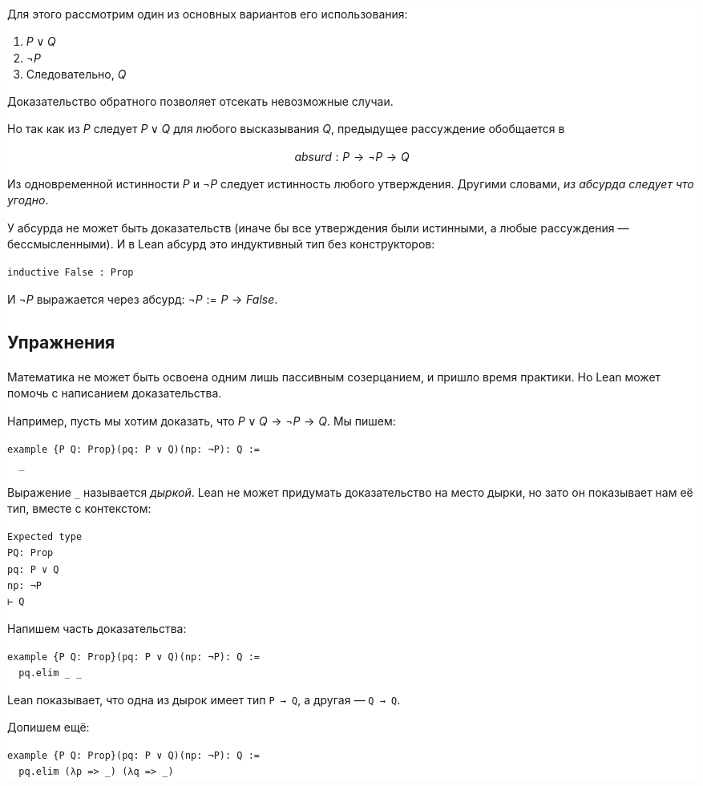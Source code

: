 Для этого рассмотрим один из основных вариантов его использования:

1. $P ∨ Q$
2. $¬P$
3. Следовательно, $Q$

Доказательство обратного позволяет отсекать невозможные случаи.

Но так как из $P$ следует $P ∨ Q$ для любого высказывания $Q$, предыдущее рассуждение обобщается в

$$absurd: P → ¬P → Q$$

Из одновременной истинности $P$ и $¬P$ следует истинность любого утверждения. Другими словами, *из абсурда следует что угодно*.

У абсурда не может быть доказательств (иначе бы все утверждения были истинными, а любые рассуждения — бессмысленными). И в Lean абсурд это индуктивный тип без конструкторов:

```lean
inductive False : Prop
```

И $¬P$ выражается через абсурд: $¬P := P → False$.

## Упражнения

Математика не может быть освоена одним лишь пассивным созерцанием, и пришло время практики. Но Lean может помочь с написанием доказательства.

Например, пусть мы хотим доказать, что $P ∨ Q → ¬P → Q$. Мы пишем:

```lean
example {P Q: Prop}(pq: P ∨ Q)(np: ¬P): Q :=
  _
```

Выражение `_` называется *дыркой*. Lean не может придумать доказательство на место дырки, но зато он показывает нам её тип, вместе с контекстом:

```
Expected type
PQ: Prop
pq: P ∨ Q
np: ¬P
⊢ Q
```

Напишем часть доказательства:

```lean
example {P Q: Prop}(pq: P ∨ Q)(np: ¬P): Q :=
  pq.elim _ _
```

Lean показывает, что одна из дырок имеет тип `P → Q`, а другая — `Q → Q`.

Допишем ещё:

```lean
example {P Q: Prop}(pq: P ∨ Q)(np: ¬P): Q :=
  pq.elim (λp => _) (λq => _)
```
